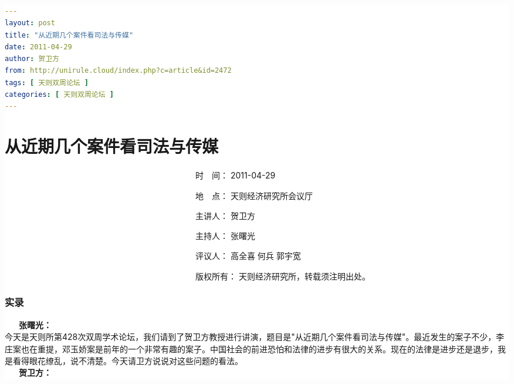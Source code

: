 ```yaml
---
layout: post
title: "从近期几个案件看司法与传媒"
date: 2011-04-29
author: 贺卫方
from: http://unirule.cloud/index.php?c=article&id=2472
tags: [ 天则双周论坛 ]
categories: [ 天则双周论坛 ]
---
```


<div id="bd_lt">
 <div class="wp">
  <div class="cont">
   <h1 class="tc">
    从近期几个案件看司法与传媒
   </h1>
   <div class="tc p10" style="text-align:left;padding-left:325px;">
    <p class="f16">
     时　间： 2011-04-29
    </p>
    <p class="f16">
     地　点： 天则经济研究所会议厅
    </p>
    <p class="f16">
     主讲人： 贺卫方
    </p>
    <p class="f16">
     主持人： 张曙光
    </p>
    <p class="f16">
     评议人： 高全喜 何兵 郭宇宽
    </p>
    <p class="f16">
     版权所有： 天则经济研究所，转载须注明出处。
    </p>
   </div>
   <div class="body-text fs">
    <h3 class="tit-lt">
     实录
    </h3>
    <p style="text-align: left">
    </p>
    <div style="text-align: left; text-indent: 18.05pt">
     <b>
      张曙光：
     </b>
    </div>
    <div style="text-align: left">
    </div>
    <div style="text-align: left">
     今天是天则所第428次双周学术论坛，我们请到了贺卫方教授进行讲演，题目是"从近期几个案件看司法与传媒"。最近发生的案子不少，李庄案也在重提，邓玉娇案是前年的一个非常有趣的案子。中国社会的前进恐怕和法律的进步有很大的关系。现在的法律是进步还是退步，我是看得眼花缭乱，说不清楚。今天请卫方说说对这些问题的看法。
    </div>
    <div style="text-align: left">
    </div>
    <div style="text-align: left; text-indent: 18.05pt">
     <b>
      贺卫方：
     </b>
    </div>
    <div style="text-align: left">
    </div>